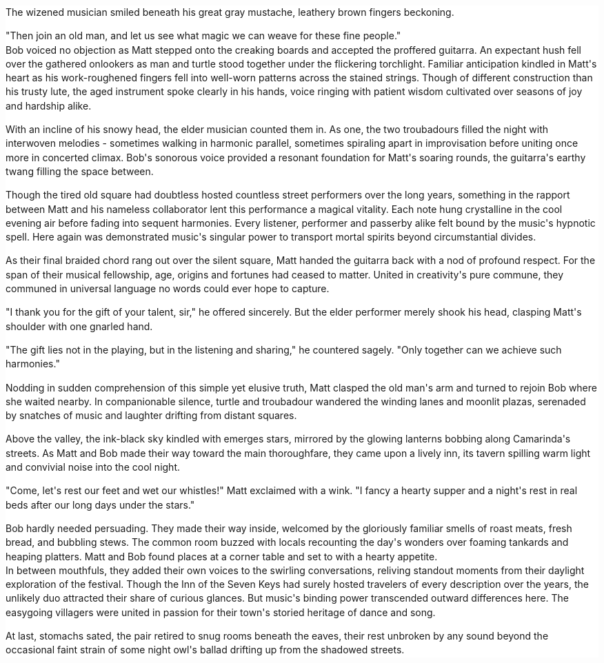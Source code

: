 The wizened musician smiled beneath his great gray mustache, leathery brown fingers beckoning.

"Then join an old man, and let us see what magic we can weave for these fine people."  
Bob voiced no objection as Matt stepped onto the creaking boards and accepted the proffered guitarra. An expectant hush fell over the gathered onlookers as man and turtle stood together under the flickering torchlight. Familiar anticipation kindled in Matt's heart as his work-roughened fingers fell into well-worn patterns across the stained strings. Though of different construction than his trusty lute, the aged instrument spoke clearly in his hands, voice ringing with patient wisdom cultivated over seasons of joy and hardship alike.

With an incline of his snowy head, the elder musician counted them in. As one, the two troubadours filled the night with interwoven melodies - sometimes walking in harmonic parallel, sometimes spiraling apart in improvisation before uniting once more in concerted climax. Bob's sonorous voice provided a resonant foundation for Matt's soaring rounds, the guitarra's earthy twang filling the space between.

Though the tired old square had doubtless hosted countless street performers over the long years, something in the rapport between Matt and his nameless collaborator lent this performance a magical vitality. Each note hung crystalline in the cool evening air before fading into sequent harmonies. Every listener, performer and passerby alike felt bound by the music's hypnotic spell. Here again was demonstrated music's singular power to transport mortal spirits beyond circumstantial divides.

As their final braided chord rang out over the silent square, Matt handed the guitarra back with a nod of profound respect. For the span of their musical fellowship, age, origins and fortunes had ceased to matter. United in creativity's pure commune, they communed in universal language no words could ever hope to capture.

"I thank you for the gift of your talent, sir," he offered sincerely. But the elder performer merely shook his head, clasping Matt's shoulder with one gnarled hand.

"The gift lies not in the playing, but in the listening and sharing," he countered sagely. "Only together can we achieve such harmonies."

Nodding in sudden comprehension of this simple yet elusive truth, Matt clasped the old man's arm and turned to rejoin Bob where she waited nearby. In companionable silence, turtle and troubadour wandered the winding lanes and moonlit plazas, serenaded by snatches of music and laughter drifting from distant squares.

Above the valley, the ink-black sky kindled with emerges stars, mirrored by the glowing lanterns bobbing along Camarinda's streets. As Matt and Bob made their way toward the main thoroughfare, they came upon a lively inn, its tavern spilling warm light and convivial noise into the cool night.

"Come, let's rest our feet and wet our whistles!" Matt exclaimed with a wink. "I fancy a hearty supper and a night's rest in real beds after our long days under the stars."

Bob hardly needed persuading. They made their way inside, welcomed by the gloriously familiar smells of roast meats, fresh bread, and bubbling stews. The common room buzzed with locals recounting the day's wonders over foaming tankards and heaping platters. Matt and Bob found places at a corner table and set to with a hearty appetite.  
In between mouthfuls, they added their own voices to the swirling conversations, reliving standout moments from their daylight exploration of the festival. Though the Inn of the Seven Keys had surely hosted travelers of every description over the years, the unlikely duo attracted their share of curious glances. But music's binding power transcended outward differences here. The easygoing villagers were united in passion for their town's storied heritage of dance and song.

At last, stomachs sated, the pair retired to snug rooms beneath the eaves, their rest unbroken by any sound beyond the occasional faint strain of some night owl's ballad drifting up from the shadowed streets.
